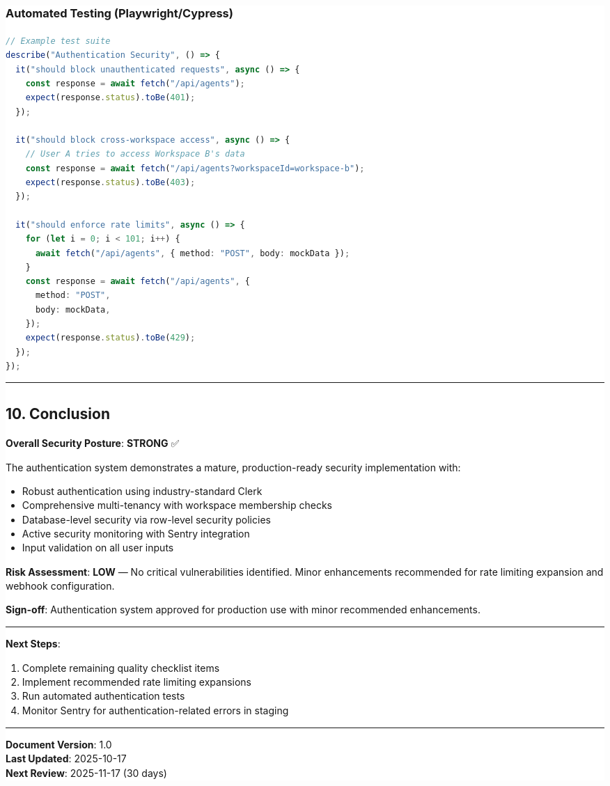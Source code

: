 ### Automated Testing (Playwright/Cypress)

```typescript
// Example test suite
describe("Authentication Security", () => {
  it("should block unauthenticated requests", async () => {
    const response = await fetch("/api/agents");
    expect(response.status).toBe(401);
  });

  it("should block cross-workspace access", async () => {
    // User A tries to access Workspace B's data
    const response = await fetch("/api/agents?workspaceId=workspace-b");
    expect(response.status).toBe(403);
  });

  it("should enforce rate limits", async () => {
    for (let i = 0; i < 101; i++) {
      await fetch("/api/agents", { method: "POST", body: mockData });
    }
    const response = await fetch("/api/agents", {
      method: "POST",
      body: mockData,
    });
    expect(response.status).toBe(429);
  });
});
```

---

## 10. Conclusion

**Overall Security Posture**: **STRONG** ✅

The authentication system demonstrates a mature, production-ready security implementation with:

- Robust authentication using industry-standard Clerk
- Comprehensive multi-tenancy with workspace membership checks
- Database-level security via row-level security policies
- Active security monitoring with Sentry integration
- Input validation on all user inputs

**Risk Assessment**: **LOW** — No critical vulnerabilities identified. Minor enhancements recommended for rate limiting expansion and webhook configuration.

**Sign-off**: Authentication system approved for production use with minor recommended enhancements.

---

**Next Steps**:

1. Complete remaining quality checklist items
2. Implement recommended rate limiting expansions
3. Run automated authentication tests
4. Monitor Sentry for authentication-related errors in staging

---

**Document Version**: 1.0  
**Last Updated**: 2025-10-17  
**Next Review**: 2025-11-17 (30 days)
